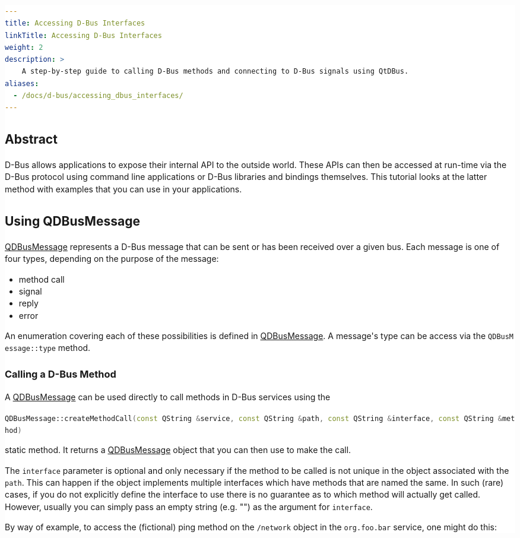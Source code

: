 ```yaml
---
title: Accessing D-Bus Interfaces
linkTitle: Accessing D-Bus Interfaces
weight: 2
description: >
    A step-by-step guide to calling D-Bus methods and connecting to D-Bus signals using QtDBus.
aliases:
  - /docs/d-bus/accessing_dbus_interfaces/
---
```


## Abstract

D-Bus allows applications to expose their internal API to the outside world. These APIs can then be accessed at run-time via the D-Bus protocol using command line applications or D-Bus libraries and bindings themselves. This tutorial looks at the latter method with examples that you can use in your applications. 

## Using QDBusMessage

[QDBusMessage](https://doc.qt.io/qt-5/qdbusmessage.html) represents a D-Bus message that can be sent or has been received over a given bus. Each message is one of four types, depending on the purpose of the message:

 - method call
 - signal
 - reply
 - error

An enumeration covering each of these possibilities is defined in [QDBusMessage](https://doc.qt.io/qt-5/qdbusmessage.html). A message's type can be access via the `QDBusMessage::type` method.

### Calling a D-Bus Method

A [QDBusMessage](https://doc.qt.io/qt-5/qdbusmessage.html) can be used directly to call methods in D-Bus services using the
```cpp
QDBusMessage::createMethodCall(const QString &service, const QString &path, const QString &interface, const QString &method)
```
static method. It returns a [QDBusMessage](https://doc.qt.io/qt-5/qdbusmessage.html) object that you can then use to make the call.

The `interface` parameter is optional and only necessary if the method to be called is not unique in the object associated with the `path`. This can happen if the object implements multiple interfaces which have methods that are named the same. In such (rare) cases, if you do not explicitly define the interface to use there is no guarantee as to which method will actually get called. However, usually you can simply pass an empty string (e.g. "") as the argument for `interface`.

By way of example, to access the (fictional) ping method on the `/network` object in the `org.foo.bar` service, one might do this:
